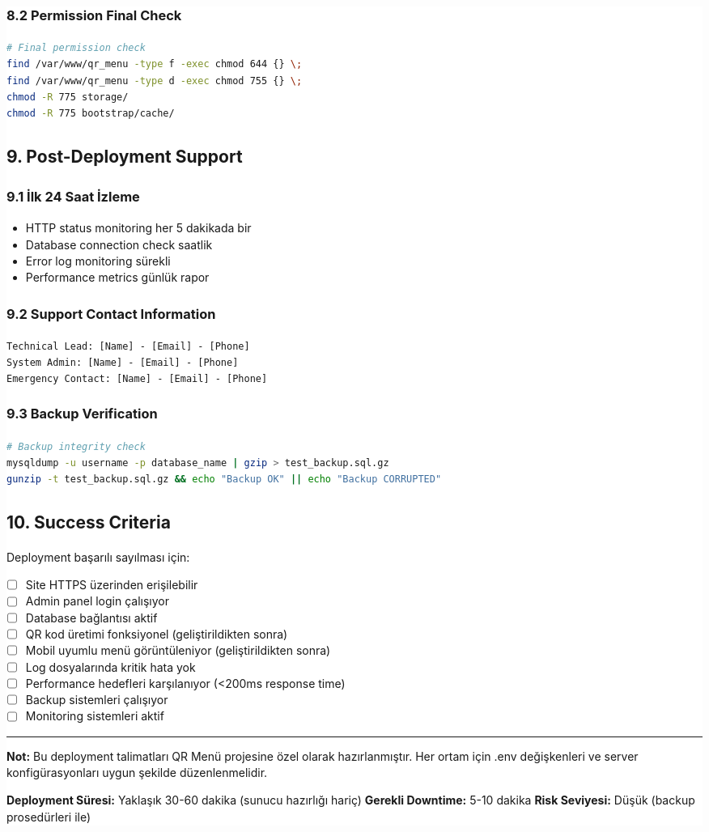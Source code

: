 ### 8.2 Permission Final Check
```bash
# Final permission check
find /var/www/qr_menu -type f -exec chmod 644 {} \;
find /var/www/qr_menu -type d -exec chmod 755 {} \;
chmod -R 775 storage/
chmod -R 775 bootstrap/cache/
```

## 9. Post-Deployment Support

### 9.1 İlk 24 Saat İzleme
- HTTP status monitoring her 5 dakikada bir
- Database connection check saatlik
- Error log monitoring sürekli
- Performance metrics günlük rapor

### 9.2 Support Contact Information
```
Technical Lead: [Name] - [Email] - [Phone]
System Admin: [Name] - [Email] - [Phone]
Emergency Contact: [Name] - [Email] - [Phone]
```

### 9.3 Backup Verification
```bash
# Backup integrity check
mysqldump -u username -p database_name | gzip > test_backup.sql.gz
gunzip -t test_backup.sql.gz && echo "Backup OK" || echo "Backup CORRUPTED"
```

## 10. Success Criteria

Deployment başarılı sayılması için:
- [ ] Site HTTPS üzerinden erişilebilir
- [ ] Admin panel login çalışıyor
- [ ] Database bağlantısı aktif
- [ ] QR kod üretimi fonksiyonel (geliştirildikten sonra)
- [ ] Mobil uyumlu menü görüntüleniyor (geliştirildikten sonra)
- [ ] Log dosyalarında kritik hata yok
- [ ] Performance hedefleri karşılanıyor (<200ms response time)
- [ ] Backup sistemleri çalışıyor
- [ ] Monitoring sistemleri aktif

---

**Not:** Bu deployment talimatları QR Menü projesine özel olarak hazırlanmıştır. Her ortam için .env değişkenleri ve server konfigürasyonları uygun şekilde düzenlenmelidir.

**Deployment Süresi:** Yaklaşık 30-60 dakika (sunucu hazırlığı hariç)
**Gerekli Downtime:** 5-10 dakika
**Risk Seviyesi:** Düşük (backup prosedürleri ile)
